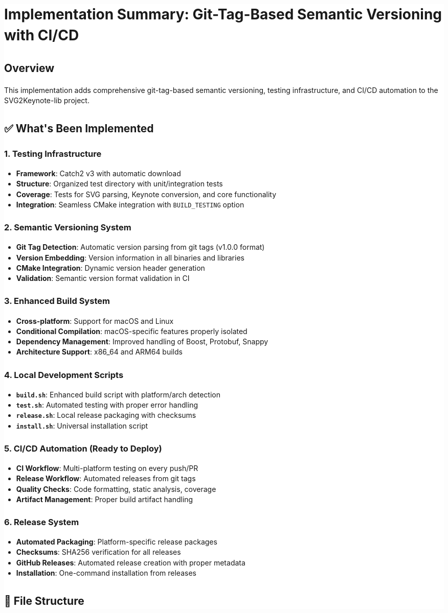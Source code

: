 # Implementation Summary: Git-Tag-Based Semantic Versioning with CI/CD

## Overview
This implementation adds comprehensive git-tag-based semantic versioning, testing infrastructure, and CI/CD automation to the SVG2Keynote-lib project.

## ✅ What's Been Implemented

### 1. Testing Infrastructure
- **Framework**: Catch2 v3 with automatic download
- **Structure**: Organized test directory with unit/integration tests
- **Coverage**: Tests for SVG parsing, Keynote conversion, and core functionality
- **Integration**: Seamless CMake integration with `BUILD_TESTING` option

### 2. Semantic Versioning System
- **Git Tag Detection**: Automatic version parsing from git tags (v1.0.0 format)
- **Version Embedding**: Version information in all binaries and libraries
- **CMake Integration**: Dynamic version header generation
- **Validation**: Semantic version format validation in CI

### 3. Enhanced Build System
- **Cross-platform**: Support for macOS and Linux
- **Conditional Compilation**: macOS-specific features properly isolated
- **Dependency Management**: Improved handling of Boost, Protobuf, Snappy
- **Architecture Support**: x86_64 and ARM64 builds

### 4. Local Development Scripts
- **`build.sh`**: Enhanced build script with platform/arch detection
- **`test.sh`**: Automated testing with proper error handling
- **`release.sh`**: Local release packaging with checksums
- **`install.sh`**: Universal installation script

### 5. CI/CD Automation (Ready to Deploy)
- **CI Workflow**: Multi-platform testing on every push/PR
- **Release Workflow**: Automated releases from git tags
- **Quality Checks**: Code formatting, static analysis, coverage
- **Artifact Management**: Proper build artifact handling

### 6. Release System
- **Automated Packaging**: Platform-specific release packages
- **Checksums**: SHA256 verification for all releases
- **GitHub Releases**: Automated release creation with proper metadata
- **Installation**: One-command installation from releases

## 📁 File Structure
